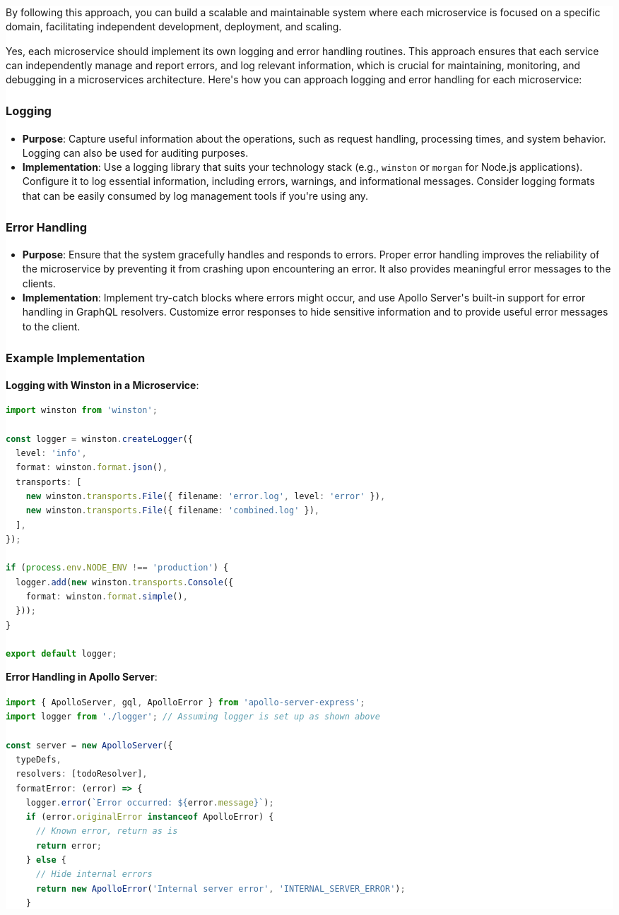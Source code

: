 By following this approach, you can build a scalable and maintainable system where each microservice is focused on a specific domain, facilitating independent development, deployment, and scaling.

Yes, each microservice should implement its own logging and error handling routines. This approach ensures that each service can independently manage and report errors, and log relevant information, which is crucial for maintaining, monitoring, and debugging in a microservices architecture. Here's how you can approach logging and error handling for each microservice:

### Logging
- **Purpose**: Capture useful information about the operations, such as request handling, processing times, and system behavior. Logging can also be used for auditing purposes.
- **Implementation**: Use a logging library that suits your technology stack (e.g., `winston` or `morgan` for Node.js applications). Configure it to log essential information, including errors, warnings, and informational messages. Consider logging formats that can be easily consumed by log management tools if you're using any.

### Error Handling
- **Purpose**: Ensure that the system gracefully handles and responds to errors. Proper error handling improves the reliability of the microservice by preventing it from crashing upon encountering an error. It also provides meaningful error messages to the clients.
- **Implementation**: Implement try-catch blocks where errors might occur, and use Apollo Server's built-in support for error handling in GraphQL resolvers. Customize error responses to hide sensitive information and to provide useful error messages to the client.

### Example Implementation

**Logging with Winston in a Microservice**:
```typescript
import winston from 'winston';

const logger = winston.createLogger({
  level: 'info',
  format: winston.format.json(),
  transports: [
    new winston.transports.File({ filename: 'error.log', level: 'error' }),
    new winston.transports.File({ filename: 'combined.log' }),
  ],
});

if (process.env.NODE_ENV !== 'production') {
  logger.add(new winston.transports.Console({
    format: winston.format.simple(),
  }));
}

export default logger;
```

**Error Handling in Apollo Server**:
```typescript
import { ApolloServer, gql, ApolloError } from 'apollo-server-express';
import logger from './logger'; // Assuming logger is set up as shown above

const server = new ApolloServer({
  typeDefs,
  resolvers: [todoResolver],
  formatError: (error) => {
    logger.error(`Error occurred: ${error.message}`);
    if (error.originalError instanceof ApolloError) {
      // Known error, return as is
      return error;
    } else {
      // Hide internal errors
      return new ApolloError('Internal server error', 'INTERNAL_SERVER_ERROR');
    }
```
